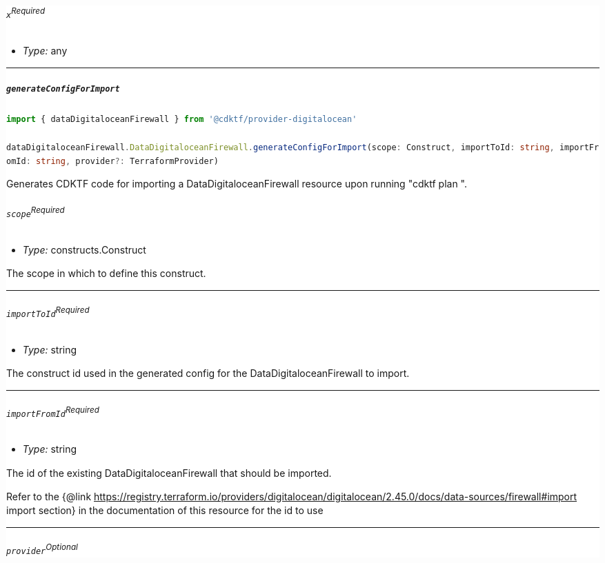 ###### `x`<sup>Required</sup> <a name="x" id="@cdktf/provider-digitalocean.dataDigitaloceanFirewall.DataDigitaloceanFirewall.isTerraformDataSource.parameter.x"></a>

- *Type:* any

---

##### `generateConfigForImport` <a name="generateConfigForImport" id="@cdktf/provider-digitalocean.dataDigitaloceanFirewall.DataDigitaloceanFirewall.generateConfigForImport"></a>

```typescript
import { dataDigitaloceanFirewall } from '@cdktf/provider-digitalocean'

dataDigitaloceanFirewall.DataDigitaloceanFirewall.generateConfigForImport(scope: Construct, importToId: string, importFromId: string, provider?: TerraformProvider)
```

Generates CDKTF code for importing a DataDigitaloceanFirewall resource upon running "cdktf plan <stack-name>".

###### `scope`<sup>Required</sup> <a name="scope" id="@cdktf/provider-digitalocean.dataDigitaloceanFirewall.DataDigitaloceanFirewall.generateConfigForImport.parameter.scope"></a>

- *Type:* constructs.Construct

The scope in which to define this construct.

---

###### `importToId`<sup>Required</sup> <a name="importToId" id="@cdktf/provider-digitalocean.dataDigitaloceanFirewall.DataDigitaloceanFirewall.generateConfigForImport.parameter.importToId"></a>

- *Type:* string

The construct id used in the generated config for the DataDigitaloceanFirewall to import.

---

###### `importFromId`<sup>Required</sup> <a name="importFromId" id="@cdktf/provider-digitalocean.dataDigitaloceanFirewall.DataDigitaloceanFirewall.generateConfigForImport.parameter.importFromId"></a>

- *Type:* string

The id of the existing DataDigitaloceanFirewall that should be imported.

Refer to the {@link https://registry.terraform.io/providers/digitalocean/digitalocean/2.45.0/docs/data-sources/firewall#import import section} in the documentation of this resource for the id to use

---

###### `provider`<sup>Optional</sup> <a name="provider" id="@cdktf/provider-digitalocean.dataDigitaloceanFirewall.DataDigitaloceanFirewall.generateConfigForImport.parameter.provider"></a>
